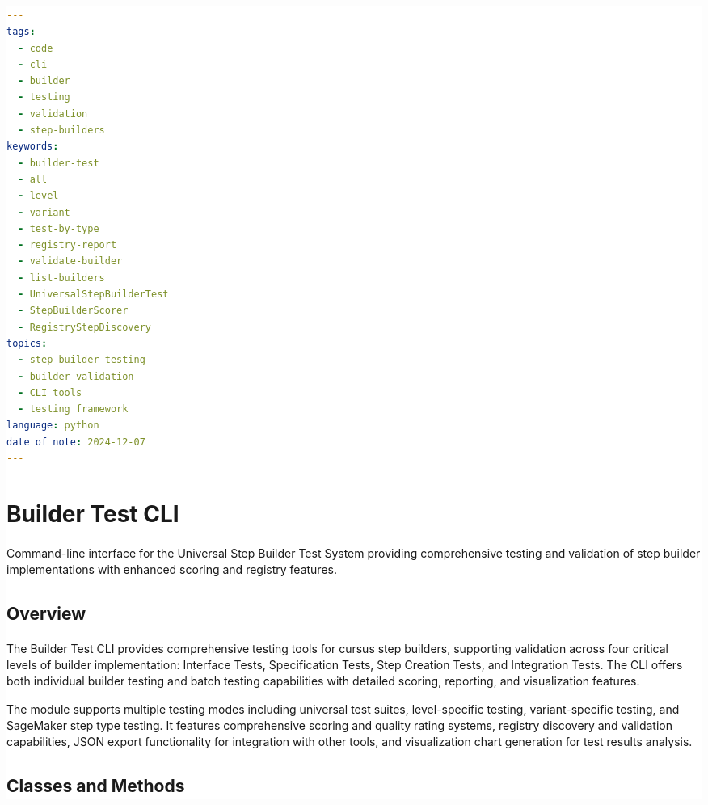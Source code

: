 ```yaml
---
tags:
  - code
  - cli
  - builder
  - testing
  - validation
  - step-builders
keywords:
  - builder-test
  - all
  - level
  - variant
  - test-by-type
  - registry-report
  - validate-builder
  - list-builders
  - UniversalStepBuilderTest
  - StepBuilderScorer
  - RegistryStepDiscovery
topics:
  - step builder testing
  - builder validation
  - CLI tools
  - testing framework
language: python
date of note: 2024-12-07
---
```


# Builder Test CLI

Command-line interface for the Universal Step Builder Test System providing comprehensive testing and validation of step builder implementations with enhanced scoring and registry features.

## Overview

The Builder Test CLI provides comprehensive testing tools for cursus step builders, supporting validation across four critical levels of builder implementation: Interface Tests, Specification Tests, Step Creation Tests, and Integration Tests. The CLI offers both individual builder testing and batch testing capabilities with detailed scoring, reporting, and visualization features.

The module supports multiple testing modes including universal test suites, level-specific testing, variant-specific testing, and SageMaker step type testing. It features comprehensive scoring and quality rating systems, registry discovery and validation capabilities, JSON export functionality for integration with other tools, and visualization chart generation for test results analysis.

## Classes and Methods
